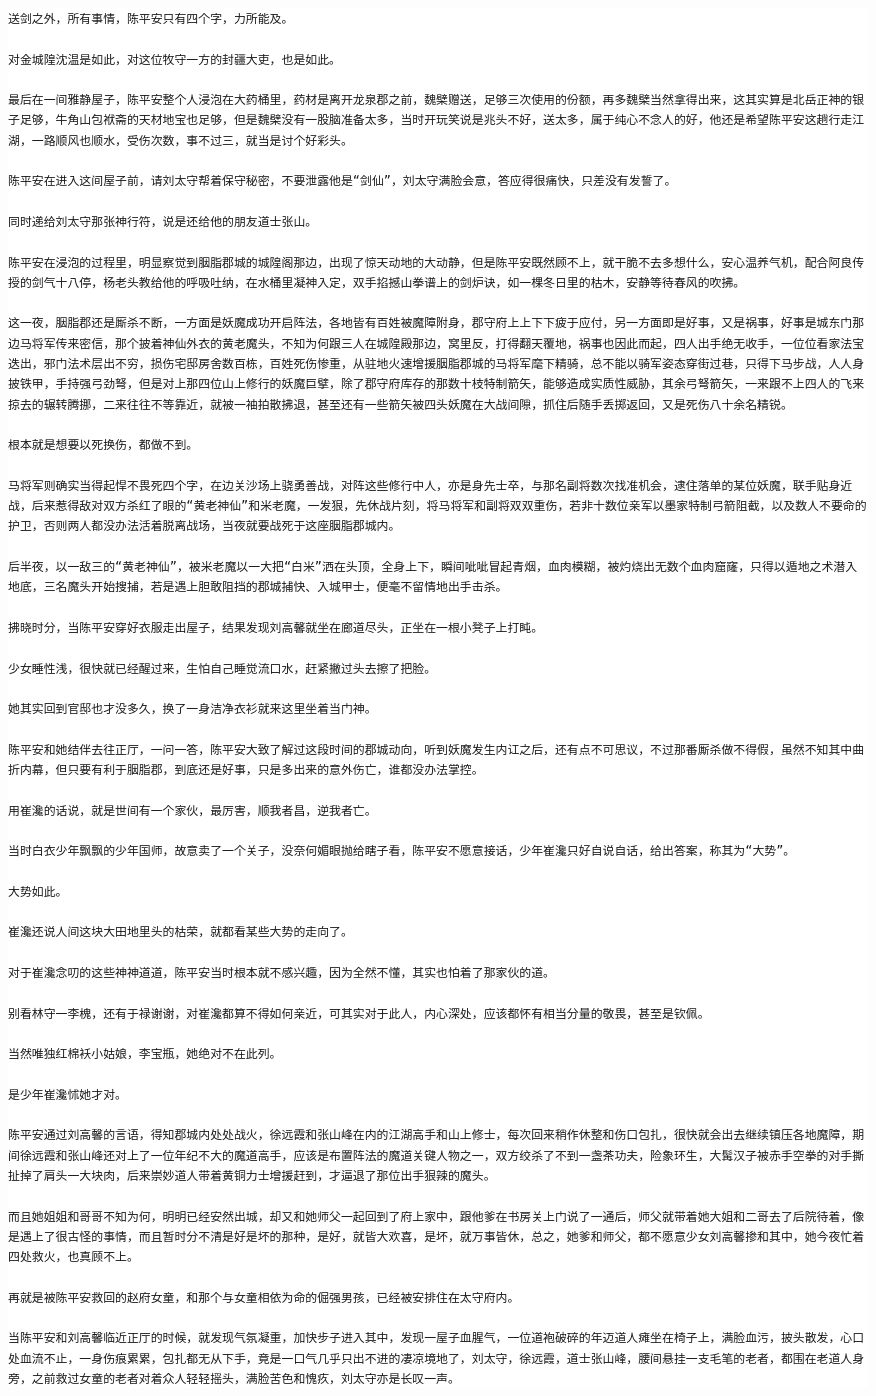     送剑之外，所有事情，陈平安只有四个字，力所能及。

    对金城隍沈温是如此，对这位牧守一方的封疆大吏，也是如此。

    最后在一间雅静屋子，陈平安整个人浸泡在大药桶里，药材是离开龙泉郡之前，魏檗赠送，足够三次使用的份额，再多魏檗当然拿得出来，这其实算是北岳正神的银子足够，牛角山包袱斋的天材地宝也足够，但是魏檗没有一股脑准备太多，当时开玩笑说是兆头不好，送太多，属于纯心不念人的好，他还是希望陈平安这趟行走江湖，一路顺风也顺水，受伤次数，事不过三，就当是讨个好彩头。

    陈平安在进入这间屋子前，请刘太守帮着保守秘密，不要泄露他是“剑仙”，刘太守满脸会意，答应得很痛快，只差没有发誓了。

    同时递给刘太守那张神行符，说是还给他的朋友道士张山。

    陈平安在浸泡的过程里，明显察觉到胭脂郡城的城隍阁那边，出现了惊天动地的大动静，但是陈平安既然顾不上，就干脆不去多想什么，安心温养气机，配合阿良传授的剑气十八停，杨老头教给他的呼吸吐纳，在水桶里凝神入定，双手掐撼山拳谱上的剑炉诀，如一棵冬日里的枯木，安静等待春风的吹拂。

    这一夜，胭脂郡还是厮杀不断，一方面是妖魔成功开启阵法，各地皆有百姓被魔障附身，郡守府上上下下疲于应付，另一方面即是好事，又是祸事，好事是城东门那边马将军传来密信，那个披着神仙外衣的黄老魔头，不知为何跟三人在城隍殿那边，窝里反，打得翻天覆地，祸事也因此而起，四人出手绝无收手，一位位看家法宝迭出，邪门法术层出不穷，损伤宅邸房舍数百栋，百姓死伤惨重，从驻地火速增援胭脂郡城的马将军麾下精骑，总不能以骑军姿态穿街过巷，只得下马步战，人人身披铁甲，手持强弓劲弩，但是对上那四位山上修行的妖魔巨擘，除了郡守府库存的那数十枝特制箭矢，能够造成实质性威胁，其余弓弩箭矢，一来跟不上四人的飞来掠去的辗转腾挪，二来往往不等靠近，就被一袖拍散拂退，甚至还有一些箭矢被四头妖魔在大战间隙，抓住后随手丢掷返回，又是死伤八十余名精锐。

    根本就是想要以死换伤，都做不到。

    马将军则确实当得起悍不畏死四个字，在边关沙场上骁勇善战，对阵这些修行中人，亦是身先士卒，与那名副将数次找准机会，逮住落单的某位妖魔，联手贴身近战，后来惹得敌对双方杀红了眼的“黄老神仙”和米老魔，一发狠，先休战片刻，将马将军和副将双双重伤，若非十数位亲军以墨家特制弓箭阻截，以及数人不要命的护卫，否则两人都没办法活着脱离战场，当夜就要战死于这座胭脂郡城内。

    后半夜，以一敌三的“黄老神仙”，被米老魔以一大把“白米”洒在头顶，全身上下，瞬间呲呲冒起青烟，血肉模糊，被灼烧出无数个血肉窟窿，只得以遁地之术潜入地底，三名魔头开始搜捕，若是遇上胆敢阻挡的郡城捕快、入城甲士，便毫不留情地出手击杀。

    拂晓时分，当陈平安穿好衣服走出屋子，结果发现刘高馨就坐在廊道尽头，正坐在一根小凳子上打盹。

    少女睡性浅，很快就已经醒过来，生怕自己睡觉流口水，赶紧撇过头去擦了把脸。

    她其实回到官邸也才没多久，换了一身洁净衣衫就来这里坐着当门神。

    陈平安和她结伴去往正厅，一问一答，陈平安大致了解过这段时间的郡城动向，听到妖魔发生内讧之后，还有点不可思议，不过那番厮杀做不得假，虽然不知其中曲折内幕，但只要有利于胭脂郡，到底还是好事，只是多出来的意外伤亡，谁都没办法掌控。

    用崔瀺的话说，就是世间有一个家伙，最厉害，顺我者昌，逆我者亡。

    当时白衣少年飘飘的少年国师，故意卖了一个关子，没奈何媚眼抛给瞎子看，陈平安不愿意接话，少年崔瀺只好自说自话，给出答案，称其为“大势”。

    大势如此。

    崔瀺还说人间这块大田地里头的枯荣，就都看某些大势的走向了。

    对于崔瀺念叨的这些神神道道，陈平安当时根本就不感兴趣，因为全然不懂，其实也怕着了那家伙的道。

    别看林守一李槐，还有于禄谢谢，对崔瀺都算不得如何亲近，可其实对于此人，内心深处，应该都怀有相当分量的敬畏，甚至是钦佩。

    当然唯独红棉袄小姑娘，李宝瓶，她绝对不在此列。

    是少年崔瀺怵她才对。

    陈平安通过刘高馨的言语，得知郡城内处处战火，徐远霞和张山峰在内的江湖高手和山上修士，每次回来稍作休整和伤口包扎，很快就会出去继续镇压各地魔障，期间徐远霞和张山峰还对上了一位年纪不大的魔道高手，应该是布置阵法的魔道关键人物之一，双方绞杀了不到一盏茶功夫，险象环生，大髯汉子被赤手空拳的对手撕扯掉了肩头一大块肉，后来崇妙道人带着黄铜力士增援赶到，才逼退了那位出手狠辣的魔头。

    而且她姐姐和哥哥不知为何，明明已经安然出城，却又和她师父一起回到了府上家中，跟他爹在书房关上门说了一通后，师父就带着她大姐和二哥去了后院待着，像是遇上了很古怪的事情，而且暂时分不清是好是坏的那种，是好，就皆大欢喜，是坏，就万事皆休，总之，她爹和师父，都不愿意少女刘高馨掺和其中，她今夜忙着四处救火，也真顾不上。

    再就是被陈平安救回的赵府女童，和那个与女童相依为命的倔强男孩，已经被安排住在太守府内。

    当陈平安和刘高馨临近正厅的时候，就发现气氛凝重，加快步子进入其中，发现一屋子血腥气，一位道袍破碎的年迈道人瘫坐在椅子上，满脸血污，披头散发，心口处血流不止，一身伤痕累累，包扎都无从下手，竟是一口气几乎只出不进的凄凉境地了，刘太守，徐远霞，道士张山峰，腰间悬挂一支毛笔的老者，都围在老道人身旁，之前救过女童的老者对着众人轻轻摇头，满脸苦色和愧疚，刘太守亦是长叹一声。
